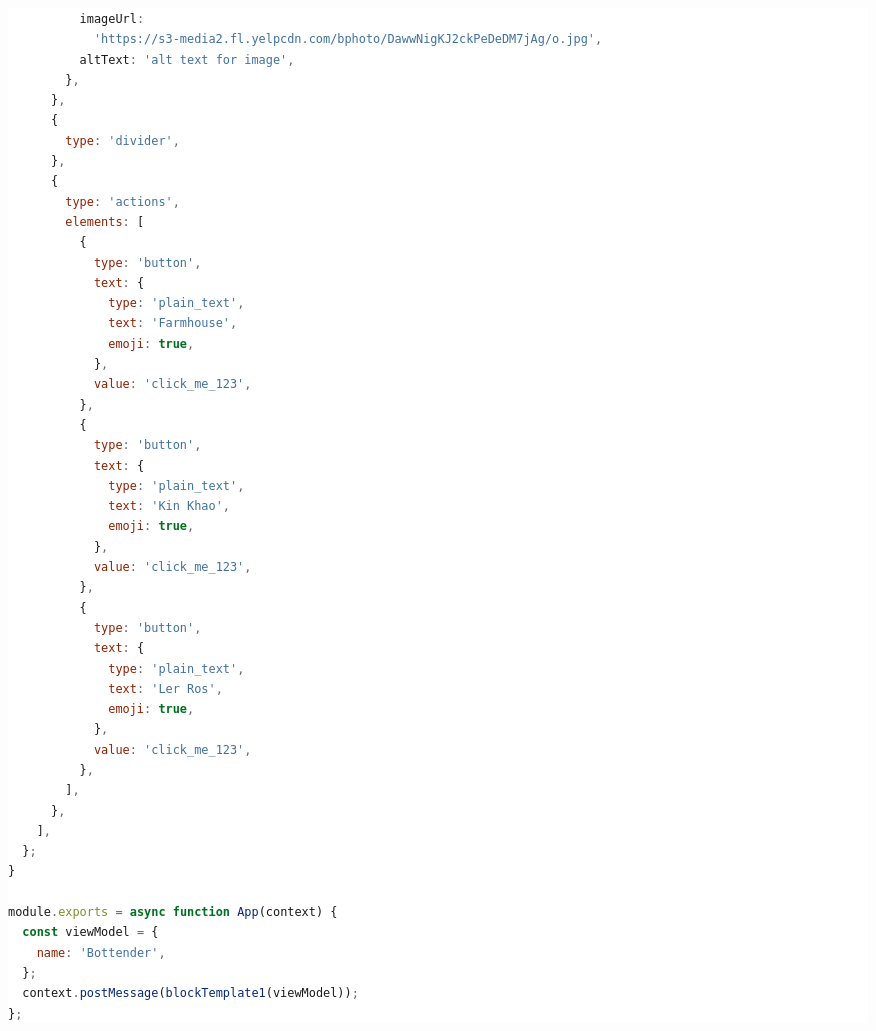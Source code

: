 ```js
          imageUrl:
            'https://s3-media2.fl.yelpcdn.com/bphoto/DawwNigKJ2ckPeDeDM7jAg/o.jpg',
          altText: 'alt text for image',
        },
      },
      {
        type: 'divider',
      },
      {
        type: 'actions',
        elements: [
          {
            type: 'button',
            text: {
              type: 'plain_text',
              text: 'Farmhouse',
              emoji: true,
            },
            value: 'click_me_123',
          },
          {
            type: 'button',
            text: {
              type: 'plain_text',
              text: 'Kin Khao',
              emoji: true,
            },
            value: 'click_me_123',
          },
          {
            type: 'button',
            text: {
              type: 'plain_text',
              text: 'Ler Ros',
              emoji: true,
            },
            value: 'click_me_123',
          },
        ],
      },
    ],
  };
}

module.exports = async function App(context) {
  const viewModel = {
    name: 'Bottender',
  };
  context.postMessage(blockTemplate1(viewModel));
};
```
